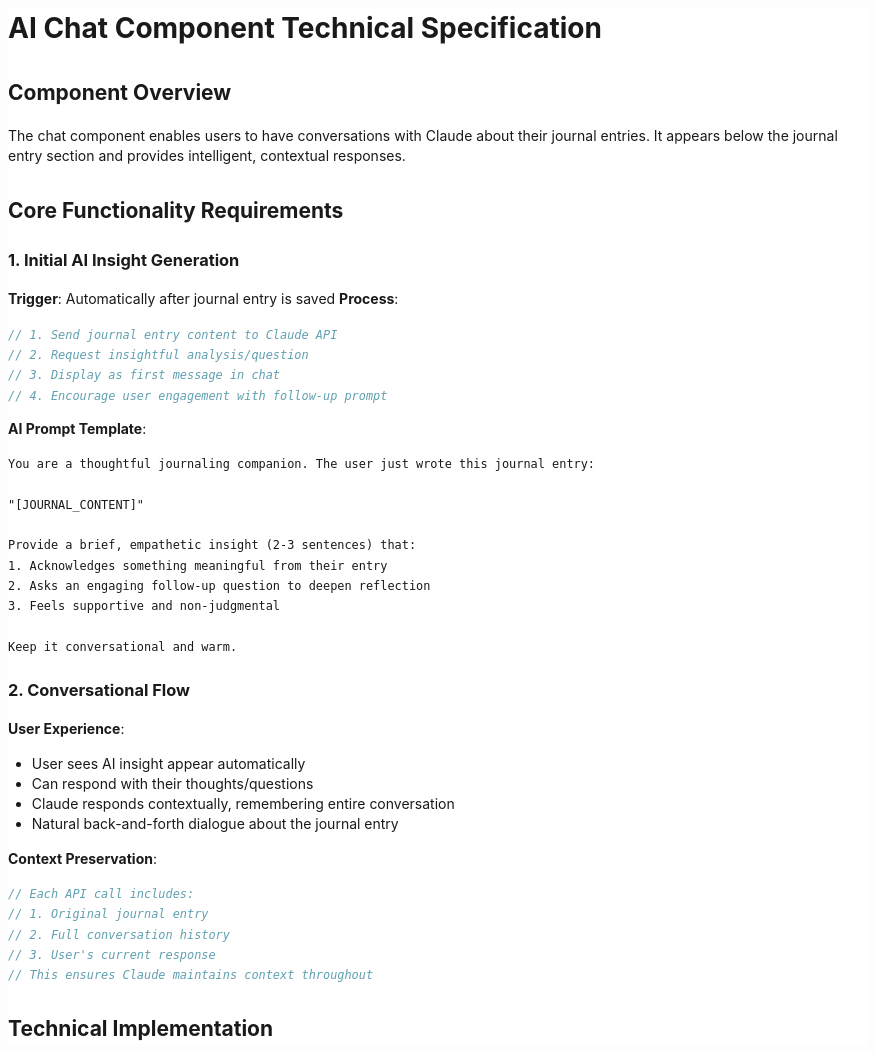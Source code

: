 # AI Chat Component Technical Specification

## Component Overview
The chat component enables users to have conversations with Claude about their journal entries. It appears below the journal entry section and provides intelligent, contextual responses.

## Core Functionality Requirements

### 1. Initial AI Insight Generation
**Trigger**: Automatically after journal entry is saved
**Process**:
```typescript
// 1. Send journal entry content to Claude API
// 2. Request insightful analysis/question
// 3. Display as first message in chat
// 4. Encourage user engagement with follow-up prompt
```

**AI Prompt Template**:
```
You are a thoughtful journaling companion. The user just wrote this journal entry:

"[JOURNAL_CONTENT]"

Provide a brief, empathetic insight (2-3 sentences) that:
1. Acknowledges something meaningful from their entry
2. Asks an engaging follow-up question to deepen reflection
3. Feels supportive and non-judgmental

Keep it conversational and warm.
```

### 2. Conversational Flow
**User Experience**:
- User sees AI insight appear automatically
- Can respond with their thoughts/questions
- Claude responds contextually, remembering entire conversation
- Natural back-and-forth dialogue about the journal entry

**Context Preservation**:
```typescript
// Each API call includes:
// 1. Original journal entry
// 2. Full conversation history
// 3. User's current response
// This ensures Claude maintains context throughout
```

## Technical Implementation
